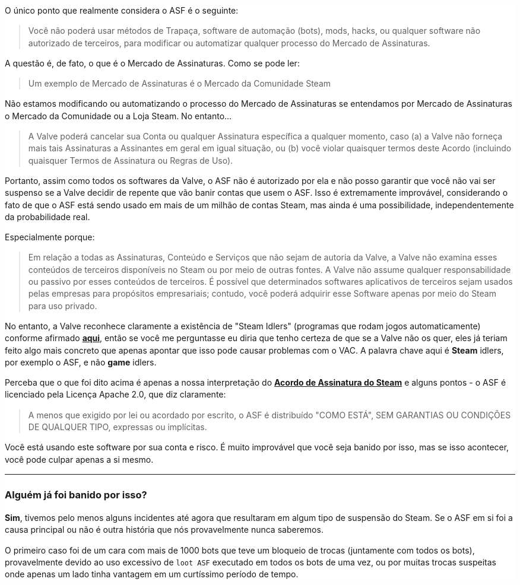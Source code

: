 O único ponto que realmente considera o ASF é o seguinte:
> Você não poderá usar métodos de Trapaça, software de automação (bots), mods, hacks, ou qualquer software não autorizado de terceiros, para modificar ou automatizar qualquer processo do Mercado de Assinaturas.

A questão é, de fato, o que é o Mercado de Assinaturas. Como se pode ler:

> Um exemplo de Mercado de Assinaturas é o Mercado da Comunidade Steam

Não estamos modificando ou automatizando o processo do Mercado de Assinaturas se entendamos por Mercado de Assinaturas o Mercado da Comunidade ou a Loja Steam. No entanto...

> A Valve poderá cancelar sua Conta ou qualquer Assinatura específica a qualquer momento, caso (a) a Valve não forneça mais tais Assinaturas a Assinantes em geral em igual situação, ou (b) você violar quaisquer termos deste Acordo (incluindo quaisquer Termos de Assinatura ou Regras de Uso).

Portanto, assim como todos os softwares da Valve, o ASF não é autorizado por ela e não posso garantir que você não vai ser suspenso se a Valve decidir de repente que vão banir contas que usem o ASF. Isso é extremamente improvável, considerando o fato de que o ASF está sendo usado em mais de um milhão de contas Steam, mas ainda é uma possibilidade, independentemente da probabilidade real.

Especialmente porque:
> Em relação a todas as Assinaturas, Conteúdo e Serviços que não sejam de autoria da Valve, a Valve não examina esses conteúdos de terceiros disponíveis no Steam ou por meio de outras fontes. A Valve não assume qualquer responsabilidade ou passivo por esses conteúdos de terceiros. É possível que determinados softwares aplicativos de terceiros sejam usados pelas empresas para propósitos empresariais; contudo, você poderá adquirir esse Software apenas por meio do Steam para uso privado.

No entanto, a Valve reconhece claramente a existência de "Steam Idlers" (programas que rodam jogos automaticamente) conforme afirmado **[aqui](https://support.steampowered.com/kb_article.php?ref=2117-ilzv-2837)**, então se você me perguntasse eu diria que tenho certeza de que se a Valve não os quer, eles já teriam feito algo mais concreto que apenas apontar que isso pode causar problemas com o VAC. A palavra chave aqui é **Steam** idlers, por exemplo o ASF, e não **game** idlers.

Perceba que o que foi dito acima é apenas a nossa interpretação do **[Acordo de Assinatura do Steam](https://store.steampowered.com/subscriber_agreement)** e alguns pontos - o ASF é licenciado pela Licença Apache 2.0, que diz claramente:

> A menos que exigido por lei ou acordado por escrito, o ASF é distribuído "COMO ESTÁ", SEM GARANTIAS OU CONDIÇÕES DE QUALQUER TIPO, expressas ou implícitas.

Você está usando este software por sua conta e risco. É muito improvável que você seja banido por isso, mas se isso acontecer, você pode culpar apenas a si mesmo.

---

### Alguém já foi banido por isso?

**Sim**, tivemos pelo menos alguns incidentes até agora que resultaram em algum tipo de suspensão do Steam. Se o ASF em si foi a causa principal ou não é outra história que nós provavelmente nunca saberemos.

O primeiro caso foi de um cara com mais de 1000 bots que teve um bloqueio de trocas (juntamente com todos os bots), provavelmente devido ao uso excessivo de `loot ASF` executado em todos os bots de uma vez, ou por muitas trocas suspeitas onde apenas um lado tinha vantagem em um curtíssimo período de tempo.
